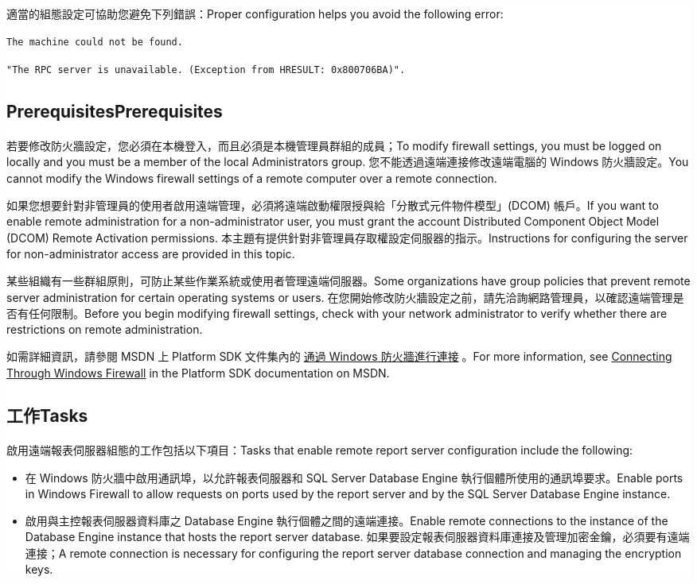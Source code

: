  <span data-ttu-id="8a483-108">適當的組態設定可協助您避免下列錯誤：</span><span class="sxs-lookup"><span data-stu-id="8a483-108">Proper configuration helps you avoid the following error:</span></span>  
  
 `The machine could not be found.`  
  
 `"The RPC server is unavailable. (Exception from HRESULT: 0x800706BA)".`  
  
## <a name="prerequisites"></a><span data-ttu-id="8a483-109">Prerequisites</span><span class="sxs-lookup"><span data-stu-id="8a483-109">Prerequisites</span></span>  
 <span data-ttu-id="8a483-110">若要修改防火牆設定，您必須在本機登入，而且必須是本機管理員群組的成員；</span><span class="sxs-lookup"><span data-stu-id="8a483-110">To modify firewall settings, you must be logged on locally and you must be a member of the local Administrators group.</span></span> <span data-ttu-id="8a483-111">您不能透過遠端連接修改遠端電腦的 Windows 防火牆設定。</span><span class="sxs-lookup"><span data-stu-id="8a483-111">You cannot modify the Windows firewall settings of a remote computer over a remote connection.</span></span>  
  
 <span data-ttu-id="8a483-112">如果您想要針對非管理員的使用者啟用遠端管理，必須將遠端啟動權限授與給「分散式元件物件模型」(DCOM) 帳戶。</span><span class="sxs-lookup"><span data-stu-id="8a483-112">If you want to enable remote administration for a non-administrator user, you must grant the account Distributed Component Object Model (DCOM) Remote Activation permissions.</span></span> <span data-ttu-id="8a483-113">本主題有提供針對非管理員存取權設定伺服器的指示。</span><span class="sxs-lookup"><span data-stu-id="8a483-113">Instructions for configuring the server for non-administrator access are provided in this topic.</span></span>  
  
 <span data-ttu-id="8a483-114">某些組織有一些群組原則，可防止某些作業系統或使用者管理遠端伺服器。</span><span class="sxs-lookup"><span data-stu-id="8a483-114">Some organizations have group policies that prevent remote server administration for certain operating systems or users.</span></span> <span data-ttu-id="8a483-115">在您開始修改防火牆設定之前，請先洽詢網路管理員，以確認遠端管理是否有任何限制。</span><span class="sxs-lookup"><span data-stu-id="8a483-115">Before you begin modifying firewall settings, check with your network administrator to verify whether there are restrictions on remote administration.</span></span>  
  
 <span data-ttu-id="8a483-116">如需詳細資訊，請參閱 MSDN 上 Platform SDK 文件集內的 [通過 Windows 防火牆進行連接](https://go.microsoft.com/fwlink/?LinkId=63615) 。</span><span class="sxs-lookup"><span data-stu-id="8a483-116">For more information, see [Connecting Through Windows Firewall](https://go.microsoft.com/fwlink/?LinkId=63615) in the Platform SDK documentation on MSDN.</span></span>  
  
## <a name="tasks"></a><span data-ttu-id="8a483-117">工作</span><span class="sxs-lookup"><span data-stu-id="8a483-117">Tasks</span></span>  
 <span data-ttu-id="8a483-118">啟用遠端報表伺服器組態的工作包括以下項目：</span><span class="sxs-lookup"><span data-stu-id="8a483-118">Tasks that enable remote report server configuration include the following:</span></span>  
  
-   <span data-ttu-id="8a483-119">在 Windows 防火牆中啟用通訊埠，以允許報表伺服器和 SQL Server Database Engine 執行個體所使用的通訊埠要求。</span><span class="sxs-lookup"><span data-stu-id="8a483-119">Enable ports in Windows Firewall to allow requests on ports used by the report server and by the SQL Server Database Engine instance.</span></span>  
  
-   <span data-ttu-id="8a483-120">啟用與主控報表伺服器資料庫之 Database Engine 執行個體之間的遠端連接。</span><span class="sxs-lookup"><span data-stu-id="8a483-120">Enable remote connections to the instance of the Database Engine instance that hosts the report server database.</span></span> <span data-ttu-id="8a483-121">如果要設定報表伺服器資料庫連接及管理加密金鑰，必須要有遠端連接；</span><span class="sxs-lookup"><span data-stu-id="8a483-121">A remote connection is necessary for configuring the report server database connection and managing the encryption keys.</span></span>  
  